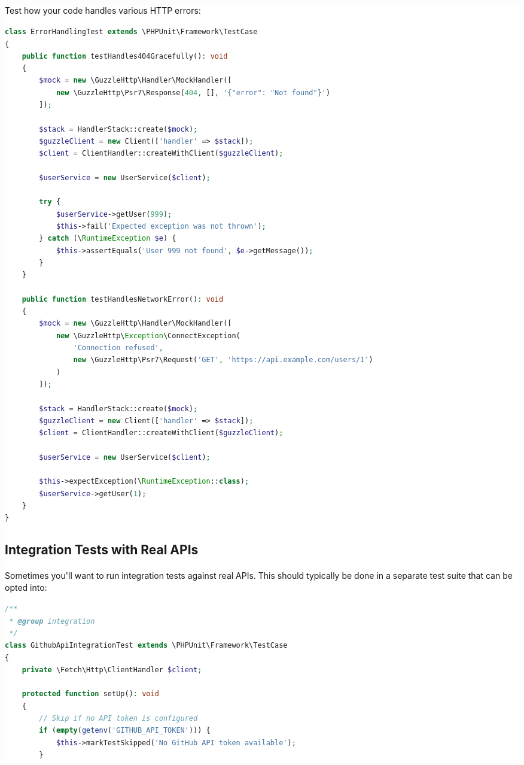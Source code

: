 Test how your code handles various HTTP errors:

```php
class ErrorHandlingTest extends \PHPUnit\Framework\TestCase
{
    public function testHandles404Gracefully(): void
    {
        $mock = new \GuzzleHttp\Handler\MockHandler([
            new \GuzzleHttp\Psr7\Response(404, [], '{"error": "Not found"}')
        ]);

        $stack = HandlerStack::create($mock);
        $guzzleClient = new Client(['handler' => $stack]);
        $client = ClientHandler::createWithClient($guzzleClient);

        $userService = new UserService($client);

        try {
            $userService->getUser(999);
            $this->fail('Expected exception was not thrown');
        } catch (\RuntimeException $e) {
            $this->assertEquals('User 999 not found', $e->getMessage());
        }
    }

    public function testHandlesNetworkError(): void
    {
        $mock = new \GuzzleHttp\Handler\MockHandler([
            new \GuzzleHttp\Exception\ConnectException(
                'Connection refused',
                new \GuzzleHttp\Psr7\Request('GET', 'https://api.example.com/users/1')
            )
        ]);

        $stack = HandlerStack::create($mock);
        $guzzleClient = new Client(['handler' => $stack]);
        $client = ClientHandler::createWithClient($guzzleClient);

        $userService = new UserService($client);

        $this->expectException(\RuntimeException::class);
        $userService->getUser(1);
    }
}
```

## Integration Tests with Real APIs

Sometimes you'll want to run integration tests against real APIs. This should typically be done in a separate test suite that can be opted into:

```php
/**
 * @group integration
 */
class GithubApiIntegrationTest extends \PHPUnit\Framework\TestCase
{
    private \Fetch\Http\ClientHandler $client;

    protected function setUp(): void
    {
        // Skip if no API token is configured
        if (empty(getenv('GITHUB_API_TOKEN'))) {
            $this->markTestSkipped('No GitHub API token available');
        }
```